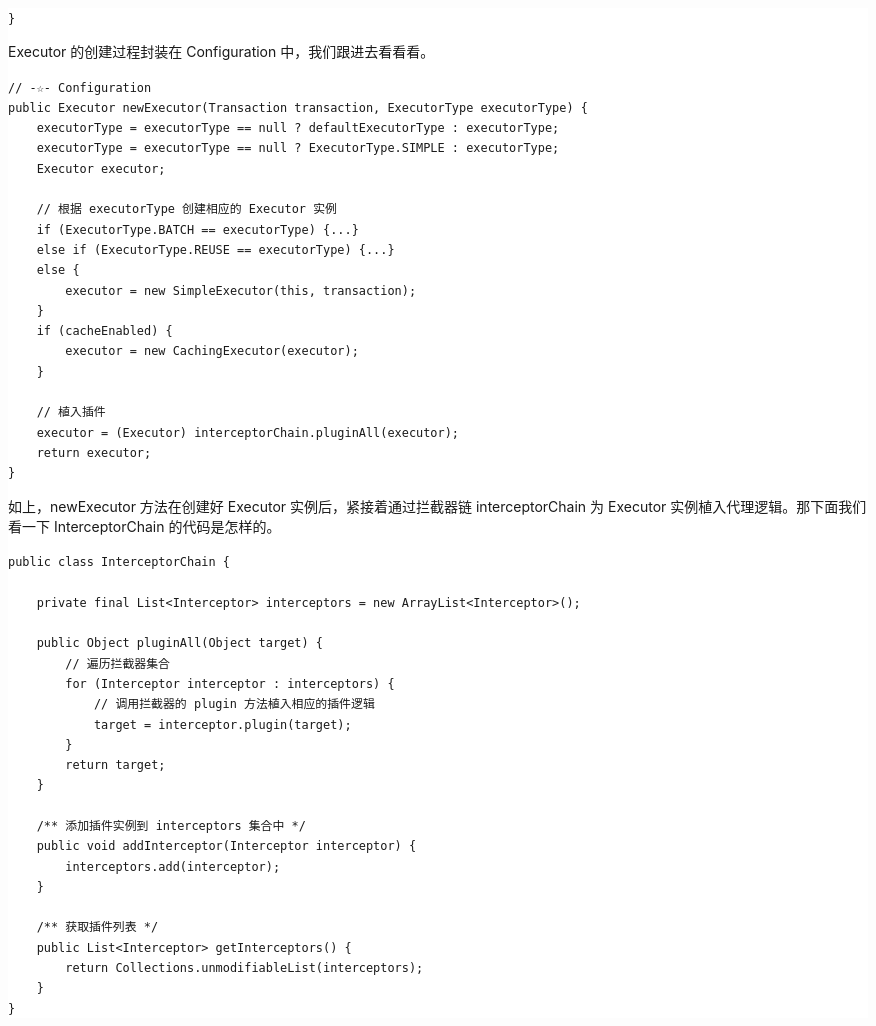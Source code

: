 ```
}
```

Executor 的创建过程封装在 Configuration 中，我们跟进去看看看。

```
// -☆- Configuration
public Executor newExecutor(Transaction transaction, ExecutorType executorType) {
    executorType = executorType == null ? defaultExecutorType : executorType;
    executorType = executorType == null ? ExecutorType.SIMPLE : executorType;
    Executor executor;
    
    // 根据 executorType 创建相应的 Executor 实例
    if (ExecutorType.BATCH == executorType) {...} 
    else if (ExecutorType.REUSE == executorType) {...} 
    else {
        executor = new SimpleExecutor(this, transaction);
    }
    if (cacheEnabled) {
        executor = new CachingExecutor(executor);
    }
    
    // 植入插件
    executor = (Executor) interceptorChain.pluginAll(executor);
    return executor;
}
```

如上，newExecutor 方法在创建好 Executor 实例后，紧接着通过拦截器链 interceptorChain 为 Executor 实例植入代理逻辑。那下面我们看一下 InterceptorChain 的代码是怎样的。

```
public class InterceptorChain {

    private final List<Interceptor> interceptors = new ArrayList<Interceptor>();

    public Object pluginAll(Object target) {
        // 遍历拦截器集合
        for (Interceptor interceptor : interceptors) {
            // 调用拦截器的 plugin 方法植入相应的插件逻辑
            target = interceptor.plugin(target);
        }
        return target;
    }
    
    /** 添加插件实例到 interceptors 集合中 */
    public void addInterceptor(Interceptor interceptor) {
        interceptors.add(interceptor);
    }

    /** 获取插件列表 */
    public List<Interceptor> getInterceptors() {
        return Collections.unmodifiableList(interceptors);
    }
}
```
